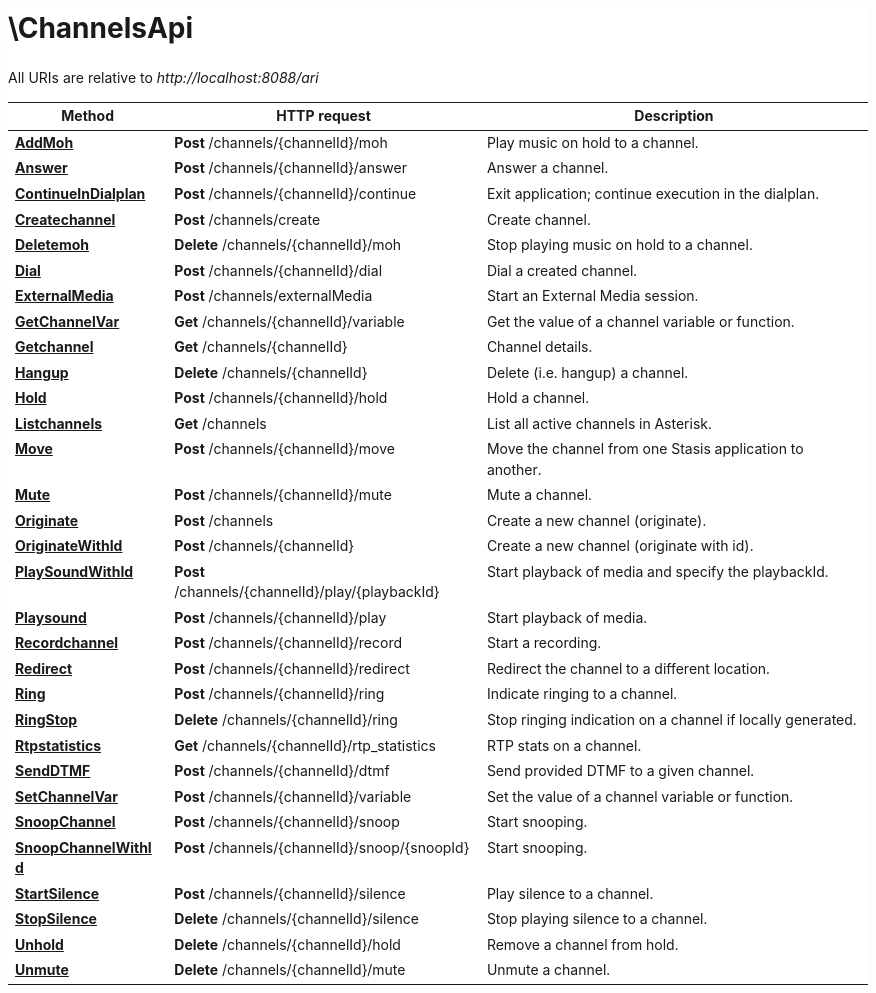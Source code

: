 # \ChannelsApi

All URIs are relative to *http://localhost:8088/ari*

Method | HTTP request | Description
------------- | ------------- | -------------
[**AddMoh**](ChannelsApi.md#AddMoh) | **Post** /channels/{channelId}/moh | Play music on hold to a channel.
[**Answer**](ChannelsApi.md#Answer) | **Post** /channels/{channelId}/answer | Answer a channel.
[**ContinueInDialplan**](ChannelsApi.md#ContinueInDialplan) | **Post** /channels/{channelId}/continue | Exit application; continue execution in the dialplan.
[**Createchannel**](ChannelsApi.md#Createchannel) | **Post** /channels/create | Create channel.
[**Deletemoh**](ChannelsApi.md#Deletemoh) | **Delete** /channels/{channelId}/moh | Stop playing music on hold to a channel.
[**Dial**](ChannelsApi.md#Dial) | **Post** /channels/{channelId}/dial | Dial a created channel.
[**ExternalMedia**](ChannelsApi.md#ExternalMedia) | **Post** /channels/externalMedia | Start an External Media session.
[**GetChannelVar**](ChannelsApi.md#GetChannelVar) | **Get** /channels/{channelId}/variable | Get the value of a channel variable or function.
[**Getchannel**](ChannelsApi.md#Getchannel) | **Get** /channels/{channelId} | Channel details.
[**Hangup**](ChannelsApi.md#Hangup) | **Delete** /channels/{channelId} | Delete (i.e. hangup) a channel.
[**Hold**](ChannelsApi.md#Hold) | **Post** /channels/{channelId}/hold | Hold a channel.
[**Listchannels**](ChannelsApi.md#Listchannels) | **Get** /channels | List all active channels in Asterisk.
[**Move**](ChannelsApi.md#Move) | **Post** /channels/{channelId}/move | Move the channel from one Stasis application to another.
[**Mute**](ChannelsApi.md#Mute) | **Post** /channels/{channelId}/mute | Mute a channel.
[**Originate**](ChannelsApi.md#Originate) | **Post** /channels | Create a new channel (originate).
[**OriginateWithId**](ChannelsApi.md#OriginateWithId) | **Post** /channels/{channelId} | Create a new channel (originate with id).
[**PlaySoundWithId**](ChannelsApi.md#PlaySoundWithId) | **Post** /channels/{channelId}/play/{playbackId} | Start playback of media and specify the playbackId.
[**Playsound**](ChannelsApi.md#Playsound) | **Post** /channels/{channelId}/play | Start playback of media.
[**Recordchannel**](ChannelsApi.md#Recordchannel) | **Post** /channels/{channelId}/record | Start a recording.
[**Redirect**](ChannelsApi.md#Redirect) | **Post** /channels/{channelId}/redirect | Redirect the channel to a different location.
[**Ring**](ChannelsApi.md#Ring) | **Post** /channels/{channelId}/ring | Indicate ringing to a channel.
[**RingStop**](ChannelsApi.md#RingStop) | **Delete** /channels/{channelId}/ring | Stop ringing indication on a channel if locally generated.
[**Rtpstatistics**](ChannelsApi.md#Rtpstatistics) | **Get** /channels/{channelId}/rtp_statistics | RTP stats on a channel.
[**SendDTMF**](ChannelsApi.md#SendDTMF) | **Post** /channels/{channelId}/dtmf | Send provided DTMF to a given channel.
[**SetChannelVar**](ChannelsApi.md#SetChannelVar) | **Post** /channels/{channelId}/variable | Set the value of a channel variable or function.
[**SnoopChannel**](ChannelsApi.md#SnoopChannel) | **Post** /channels/{channelId}/snoop | Start snooping.
[**SnoopChannelWithId**](ChannelsApi.md#SnoopChannelWithId) | **Post** /channels/{channelId}/snoop/{snoopId} | Start snooping.
[**StartSilence**](ChannelsApi.md#StartSilence) | **Post** /channels/{channelId}/silence | Play silence to a channel.
[**StopSilence**](ChannelsApi.md#StopSilence) | **Delete** /channels/{channelId}/silence | Stop playing silence to a channel.
[**Unhold**](ChannelsApi.md#Unhold) | **Delete** /channels/{channelId}/hold | Remove a channel from hold.
[**Unmute**](ChannelsApi.md#Unmute) | **Delete** /channels/{channelId}/mute | Unmute a channel.
